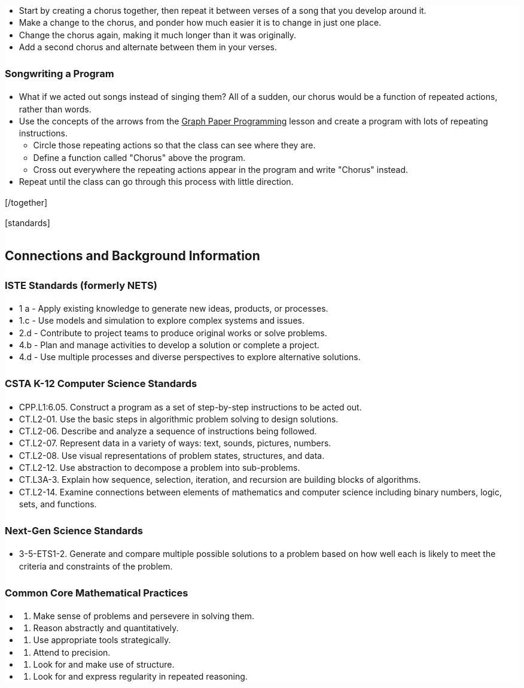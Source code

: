   * Start by creating a chorus together, then repeat it between verses of a song that you develop around it.
  * Make a change to the chorus, and ponder how much easier it is to change in just one place.
  * Change the chorus again, making it much longer than it was originally.
  * Add a second chorus and alternate between them in your verses. 

### Songwriting a Program

  * What if we acted out songs instead of singing them? All of a sudden, our chorus would be a function of repeated actions, rather than words.
  * Use the concepts of the arrows from the [Graph Paper Programming](http://staging.letron.vip/curriculum/course2/1/Teacher) lesson and create a program with lots of repeating instructions.  
      * Circle those repeating actions so that the class can see where they are.
      * Define a function called "Chorus" above the program.
      * Cross out everywhere the repeating actions appear in the program and write "Chorus" instead.
  * Repeat until the class can go through this process with little direction.

[/together]

[standards]

## Connections and Background Information

### ISTE Standards (formerly NETS)

  * 1 a - Apply existing knowledge to generate new ideas, products, or processes.
  * 1.c - Use models and simulation to explore complex systems and issues.
  * 2.d - Contribute to project teams to produce original works or solve problems.
  * 4.b - Plan and manage activities to develop a solution or complete a project.
  * 4.d - Use multiple processes and diverse perspectives to explore alternative solutions.

### CSTA K-12 Computer Science Standards

  * CPP.L1:6.05. Construct a program as a set of step-by-step instructions to be acted out.
  * CT.L2-01. Use the basic steps in algorithmic problem solving to design solutions.
  * CT.L2-06. Describe and analyze a sequence of instructions being followed.
  * CT.L2-07. Represent data in a variety of ways: text, sounds, pictures, numbers.
  * CT.L2-08. Use visual representations of problem states, structures, and data.
  * CT.L2-12. Use abstraction to decompose a problem into sub-problems.
  * CT.L3A-3. Explain how sequence, selection, iteration, and recursion are building blocks of algorithms.
  * CT.L2-14. Examine connections between elements of mathematics and computer science including binary numbers, logic, sets, and functions.

### Next-Gen Science Standards

  * 3-5-ETS1-2. Generate and compare multiple possible solutions to a problem based on how well each is likely to meet the criteria and constraints of the problem. 

### Common Core Mathematical Practices

  *   1. Make sense of problems and persevere in solving them.
  *   1. Reason abstractly and quantitatively.
  *   1. Use appropriate tools strategically.
  *   1. Attend to precision.
  *   1. Look for and make use of structure.
  *   1. Look for and express regularity in repeated reasoning.
